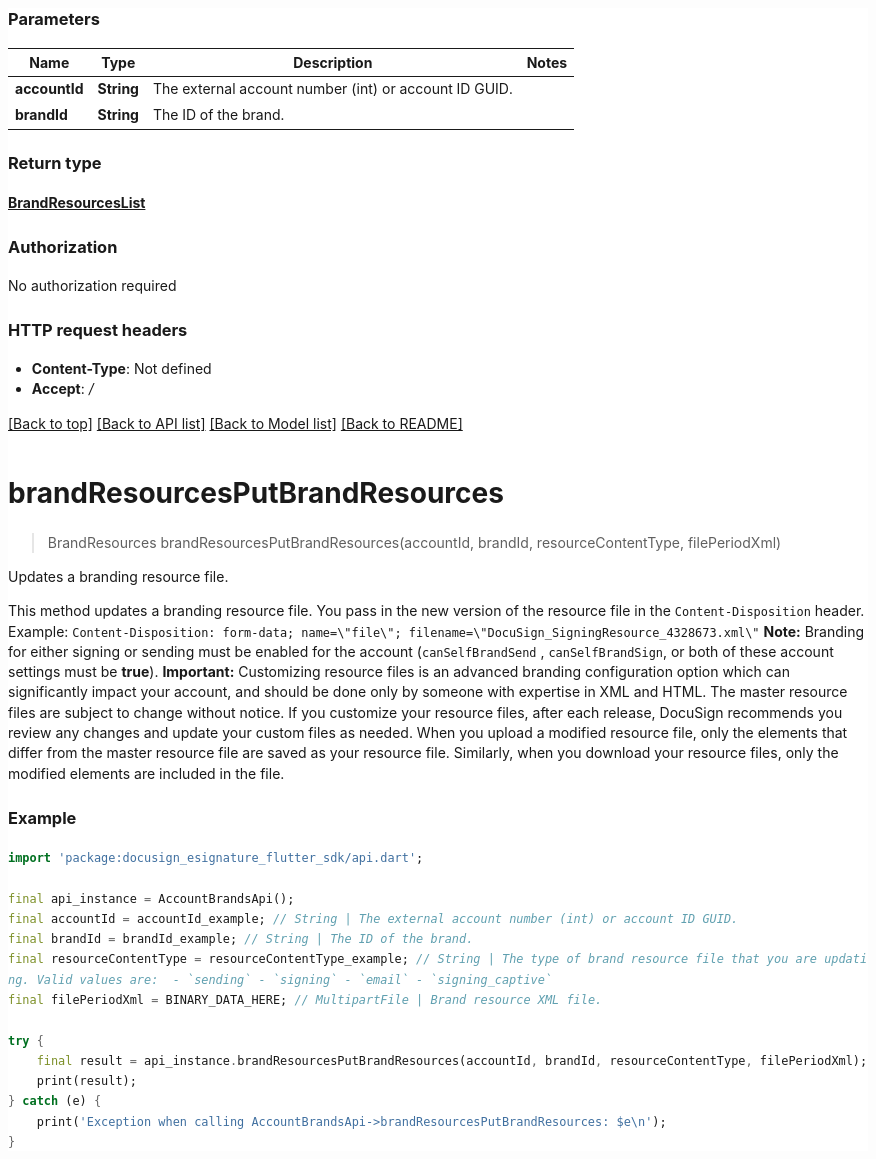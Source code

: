 ### Parameters

Name | Type | Description  | Notes
------------- | ------------- | ------------- | -------------
 **accountId** | **String**| The external account number (int) or account ID GUID. | 
 **brandId** | **String**| The ID of the brand. | 

### Return type

[**BrandResourcesList**](BrandResourcesList.md)

### Authorization

No authorization required

### HTTP request headers

 - **Content-Type**: Not defined
 - **Accept**: */*

[[Back to top]](#) [[Back to API list]](../README.md#documentation-for-api-endpoints) [[Back to Model list]](../README.md#documentation-for-models) [[Back to README]](../README.md)

# **brandResourcesPutBrandResources**
> BrandResources brandResourcesPutBrandResources(accountId, brandId, resourceContentType, filePeriodXml)

Updates a branding resource file.

This method updates a branding resource file.  You pass in the new version of the resource file in the `Content-Disposition` header. Example:  `Content-Disposition: form-data; name=\"file\"; filename=\"DocuSign_SigningResource_4328673.xml\"`  **Note:** Branding for either signing or sending must be enabled for the account (`canSelfBrandSend` , `canSelfBrandSign`, or both of these account settings must be **true**).  **Important:** Customizing resource files is an advanced branding configuration option which can significantly impact your account, and should be done only by someone with expertise in XML and HTML. The master resource files are subject to change without notice. If you customize your resource files, after each release, DocuSign recommends you review any changes and update your custom files as needed.  When you upload a modified resource file, only the elements that differ from the master resource file are saved as your resource file. Similarly, when you download your resource files, only the modified elements are included in the file.

### Example
```dart
import 'package:docusign_esignature_flutter_sdk/api.dart';

final api_instance = AccountBrandsApi();
final accountId = accountId_example; // String | The external account number (int) or account ID GUID.
final brandId = brandId_example; // String | The ID of the brand.
final resourceContentType = resourceContentType_example; // String | The type of brand resource file that you are updating. Valid values are:  - `sending` - `signing` - `email` - `signing_captive`
final filePeriodXml = BINARY_DATA_HERE; // MultipartFile | Brand resource XML file.

try {
    final result = api_instance.brandResourcesPutBrandResources(accountId, brandId, resourceContentType, filePeriodXml);
    print(result);
} catch (e) {
    print('Exception when calling AccountBrandsApi->brandResourcesPutBrandResources: $e\n');
}
```
